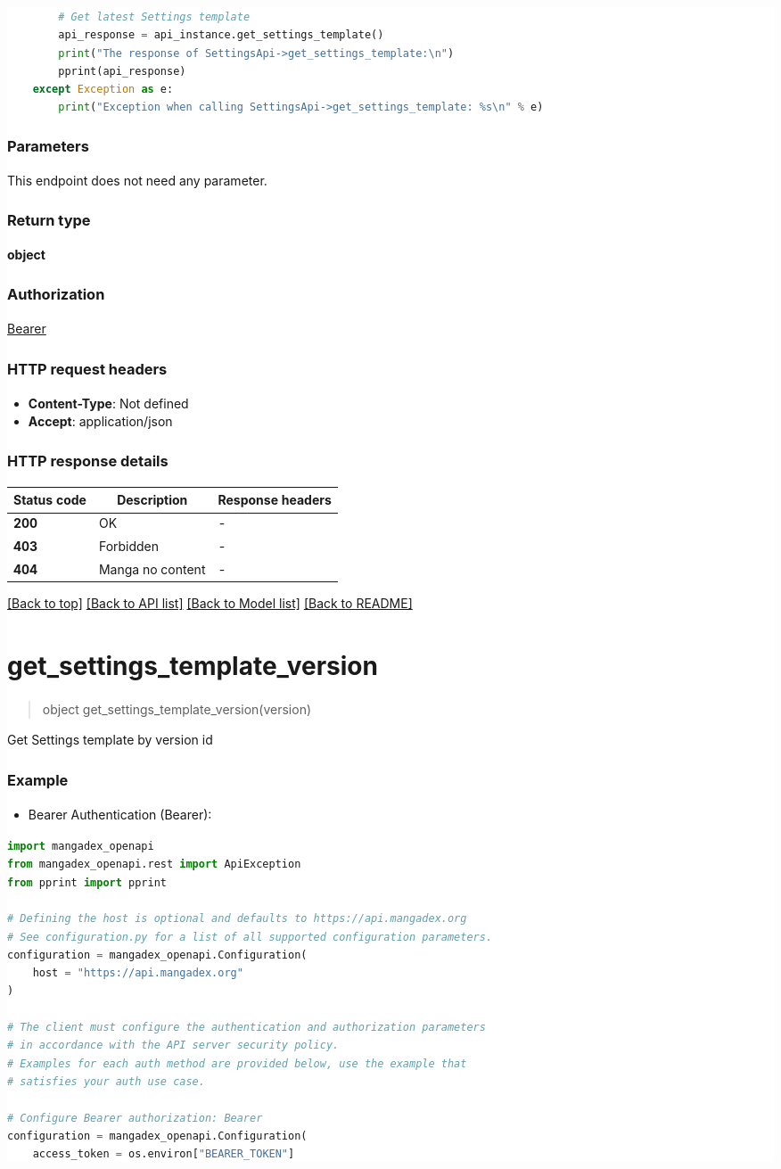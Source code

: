 ```python
        # Get latest Settings template
        api_response = api_instance.get_settings_template()
        print("The response of SettingsApi->get_settings_template:\n")
        pprint(api_response)
    except Exception as e:
        print("Exception when calling SettingsApi->get_settings_template: %s\n" % e)
```



### Parameters

This endpoint does not need any parameter.

### Return type

**object**

### Authorization

[Bearer](../README.md#Bearer)

### HTTP request headers

 - **Content-Type**: Not defined
 - **Accept**: application/json

### HTTP response details

| Status code | Description | Response headers |
|-------------|-------------|------------------|
**200** | OK |  -  |
**403** | Forbidden |  -  |
**404** | Manga no content |  -  |

[[Back to top]](#) [[Back to API list]](../README.md#documentation-for-api-endpoints) [[Back to Model list]](../README.md#documentation-for-models) [[Back to README]](../README.md)

# **get_settings_template_version**
> object get_settings_template_version(version)

Get Settings template by version id

### Example

* Bearer Authentication (Bearer):

```python
import mangadex_openapi
from mangadex_openapi.rest import ApiException
from pprint import pprint

# Defining the host is optional and defaults to https://api.mangadex.org
# See configuration.py for a list of all supported configuration parameters.
configuration = mangadex_openapi.Configuration(
    host = "https://api.mangadex.org"
)

# The client must configure the authentication and authorization parameters
# in accordance with the API server security policy.
# Examples for each auth method are provided below, use the example that
# satisfies your auth use case.

# Configure Bearer authorization: Bearer
configuration = mangadex_openapi.Configuration(
    access_token = os.environ["BEARER_TOKEN"]
```